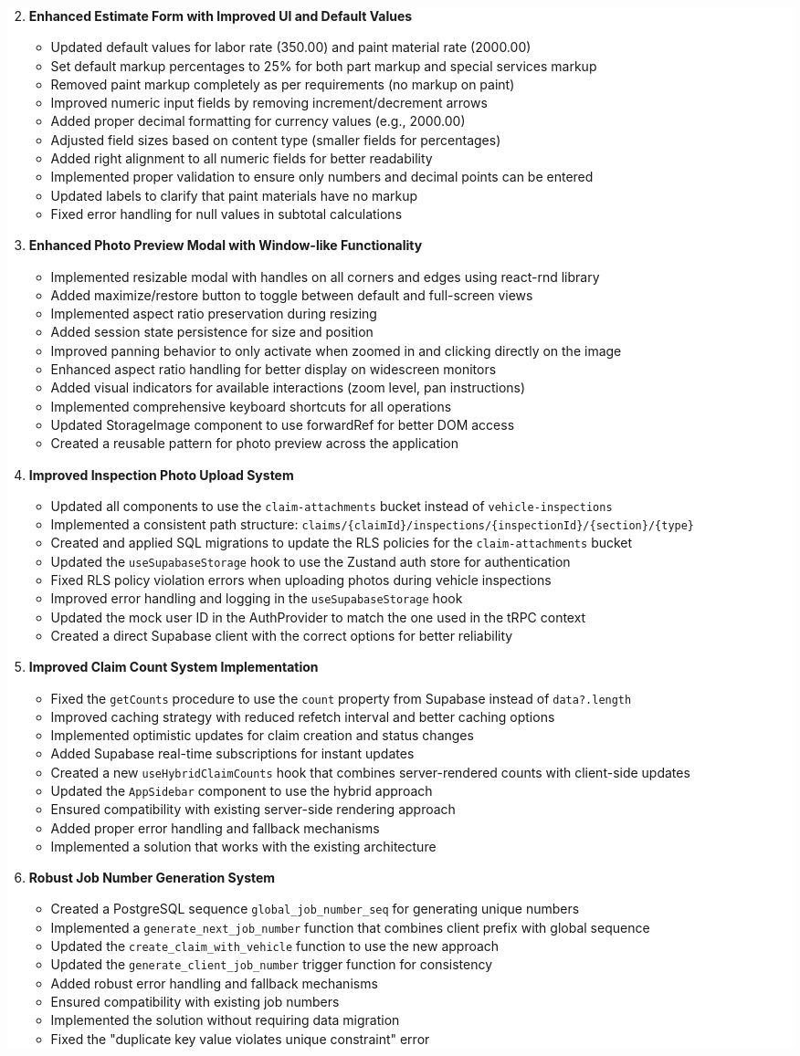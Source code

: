 2. **Enhanced Estimate Form with Improved UI and Default Values**
   - Updated default values for labor rate (350.00) and paint material rate (2000.00)
   - Set default markup percentages to 25% for both part markup and special services markup
   - Removed paint markup completely as per requirements (no markup on paint)
   - Improved numeric input fields by removing increment/decrement arrows
   - Added proper decimal formatting for currency values (e.g., 2000.00)
   - Adjusted field sizes based on content type (smaller fields for percentages)
   - Added right alignment to all numeric fields for better readability
   - Implemented proper validation to ensure only numbers and decimal points can be entered
   - Updated labels to clarify that paint materials have no markup
   - Fixed error handling for null values in subtotal calculations

2. **Enhanced Photo Preview Modal with Window-like Functionality**
   - Implemented resizable modal with handles on all corners and edges using react-rnd library
   - Added maximize/restore button to toggle between default and full-screen views
   - Implemented aspect ratio preservation during resizing
   - Added session state persistence for size and position
   - Improved panning behavior to only activate when zoomed in and clicking directly on the image
   - Enhanced aspect ratio handling for better display on widescreen monitors
   - Added visual indicators for available interactions (zoom level, pan instructions)
   - Implemented comprehensive keyboard shortcuts for all operations
   - Updated StorageImage component to use forwardRef for better DOM access
   - Created a reusable pattern for photo preview across the application

2. **Improved Inspection Photo Upload System**
   - Updated all components to use the `claim-attachments` bucket instead of `vehicle-inspections`
   - Implemented a consistent path structure: `claims/{claimId}/inspections/{inspectionId}/{section}/{type}`
   - Created and applied SQL migrations to update the RLS policies for the `claim-attachments` bucket
   - Updated the `useSupabaseStorage` hook to use the Zustand auth store for authentication
   - Fixed RLS policy violation errors when uploading photos during vehicle inspections
   - Improved error handling and logging in the `useSupabaseStorage` hook
   - Updated the mock user ID in the AuthProvider to match the one used in the tRPC context
   - Created a direct Supabase client with the correct options for better reliability

2. **Improved Claim Count System Implementation**
   - Fixed the `getCounts` procedure to use the `count` property from Supabase instead of `data?.length`
   - Improved caching strategy with reduced refetch interval and better caching options
   - Implemented optimistic updates for claim creation and status changes
   - Added Supabase real-time subscriptions for instant updates
   - Created a new `useHybridClaimCounts` hook that combines server-rendered counts with client-side updates
   - Updated the `AppSidebar` component to use the hybrid approach
   - Ensured compatibility with existing server-side rendering approach
   - Added proper error handling and fallback mechanisms
   - Implemented a solution that works with the existing architecture

2. **Robust Job Number Generation System**
   - Created a PostgreSQL sequence `global_job_number_seq` for generating unique numbers
   - Implemented a `generate_next_job_number` function that combines client prefix with global sequence
   - Updated the `create_claim_with_vehicle` function to use the new approach
   - Updated the `generate_client_job_number` trigger function for consistency
   - Added robust error handling and fallback mechanisms
   - Ensured compatibility with existing job numbers
   - Implemented the solution without requiring data migration
   - Fixed the "duplicate key value violates unique constraint" error
